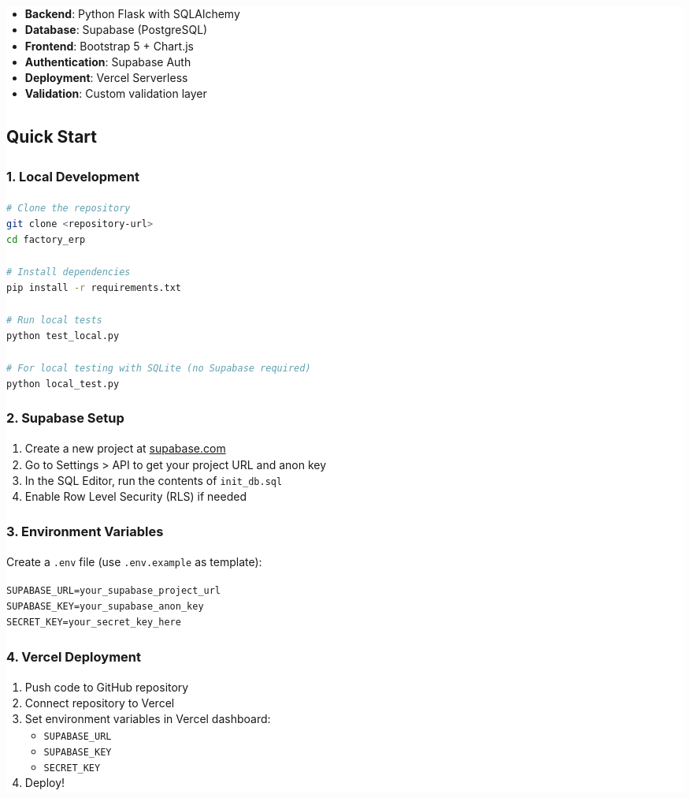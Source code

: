 - **Backend**: Python Flask with SQLAlchemy
- **Database**: Supabase (PostgreSQL)
- **Frontend**: Bootstrap 5 + Chart.js
- **Authentication**: Supabase Auth
- **Deployment**: Vercel Serverless
- **Validation**: Custom validation layer

## Quick Start

### 1. Local Development

```bash
# Clone the repository
git clone <repository-url>
cd factory_erp

# Install dependencies
pip install -r requirements.txt

# Run local tests
python test_local.py

# For local testing with SQLite (no Supabase required)
python local_test.py
```

### 2. Supabase Setup

1. Create a new project at [supabase.com](https://supabase.com)
2. Go to Settings > API to get your project URL and anon key
3. In the SQL Editor, run the contents of `init_db.sql`
4. Enable Row Level Security (RLS) if needed

### 3. Environment Variables

Create a `.env` file (use `.env.example` as template):

```env
SUPABASE_URL=your_supabase_project_url
SUPABASE_KEY=your_supabase_anon_key
SECRET_KEY=your_secret_key_here
```

### 4. Vercel Deployment

1. Push code to GitHub repository
2. Connect repository to Vercel
3. Set environment variables in Vercel dashboard:
   - `SUPABASE_URL`
   - `SUPABASE_KEY` 
   - `SECRET_KEY`
4. Deploy!
